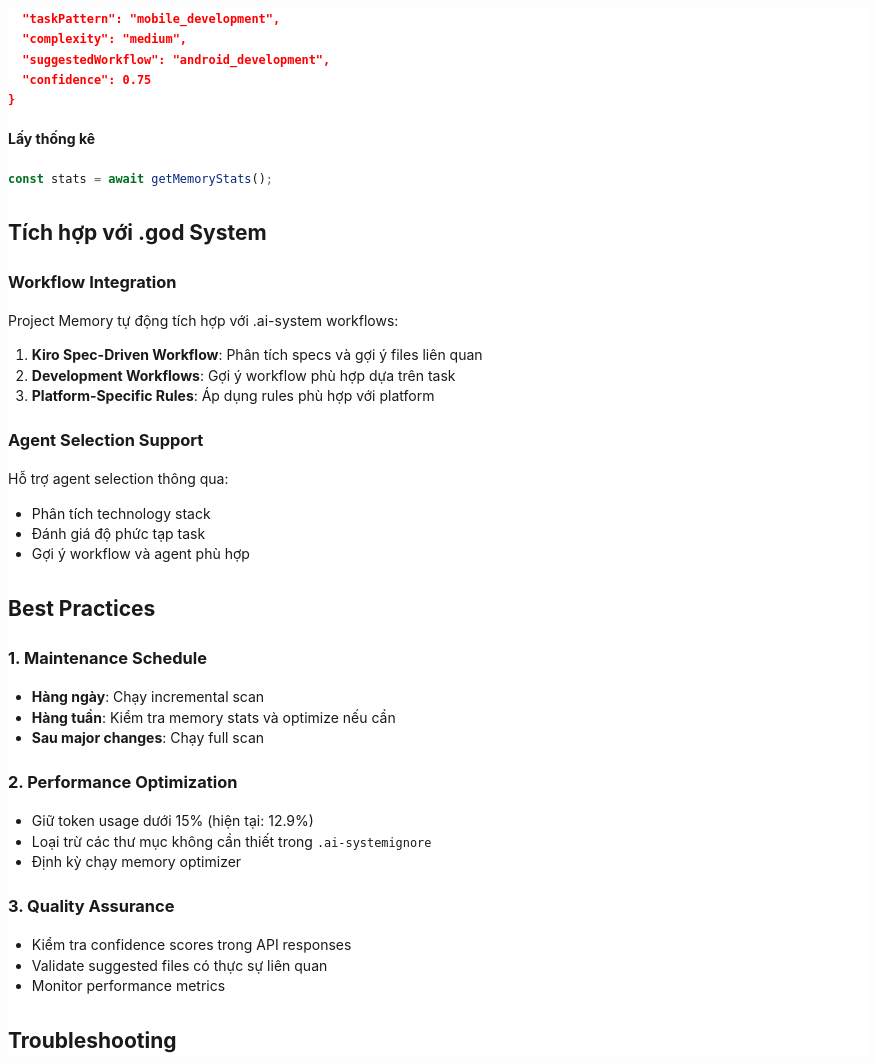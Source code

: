 ```json
  "taskPattern": "mobile_development",
  "complexity": "medium",
  "suggestedWorkflow": "android_development",
  "confidence": 0.75
}
```

#### Lấy thống kê
```javascript
const stats = await getMemoryStats();
```

## Tích hợp với .god System

### Workflow Integration

Project Memory tự động tích hợp với .ai-system workflows:

1. **Kiro Spec-Driven Workflow**: Phân tích specs và gợi ý files liên quan
2. **Development Workflows**: Gợi ý workflow phù hợp dựa trên task
3. **Platform-Specific Rules**: Áp dụng rules phù hợp với platform

### Agent Selection Support

Hỗ trợ agent selection thông qua:
- Phân tích technology stack
- Đánh giá độ phức tạp task
- Gợi ý workflow và agent phù hợp

## Best Practices

### 1. Maintenance Schedule

- **Hàng ngày**: Chạy incremental scan
- **Hàng tuần**: Kiểm tra memory stats và optimize nếu cần
- **Sau major changes**: Chạy full scan

### 2. Performance Optimization

- Giữ token usage dưới 15% (hiện tại: 12.9%)
- Loại trừ các thư mục không cần thiết trong `.ai-systemignore`
- Định kỳ chạy memory optimizer

### 3. Quality Assurance

- Kiểm tra confidence scores trong API responses
- Validate suggested files có thực sự liên quan
- Monitor performance metrics

## Troubleshooting
